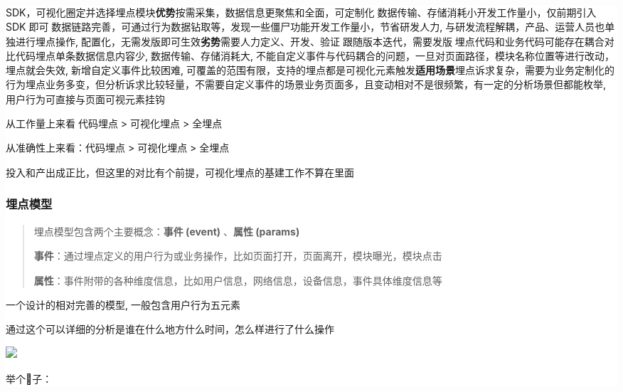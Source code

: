 SDK，可视化圈定并选择埋点模块</td></tr><tr data-style="color: rgb(0, 0, 0); background: none 0% 0% / auto no-repeat scroll padding-box border-box rgb(248, 248, 248); width: auto; height: auto;"><td data-style="text-align: center; min-width: 85px; border-color: rgba(204, 204, 204, 0.4); border-radius: 0px;"><strong data-style="color: rgb(53, 179, 120); background: none 0% 0% / auto no-repeat scroll padding-box border-box rgba(0, 0, 0, 0); width: auto; height: auto; border-style: none; border-width: 3px; border-color: rgba(0, 0, 0, 0.4); border-radius: 0px;">优势</strong></td><td data-style="text-align: center; min-width: 85px; border-color: rgba(204, 204, 204, 0.4); border-radius: 0px;">按需采集，数据信息更聚焦和全面，可定制化 数据传输、存储消耗小</td><td data-style="text-align: center; min-width: 85px; border-color: rgba(204, 204, 204, 0.4); border-radius: 0px;">开发工作量小，仅前期引入 SDK 即可 数据链路完善，可通过行为数据钻取等，发现一些僵尸功能</td><td data-style="text-align: center; min-width: 85px; border-color: rgba(204, 204, 204, 0.4); border-radius: 0px;">开发工作量小，节省研发人力, 与研发流程解耦，产品、运营人员也单独进行埋点操作, 配置化，无需发版即可生效</td></tr><tr data-style="color: rgb(0, 0, 0); background: none 0% 0% / auto no-repeat scroll padding-box border-box rgb(255, 255, 255); width: auto; height: auto;"><td data-style="text-align: center; min-width: 85px; border-color: rgba(204, 204, 204, 0.4); border-radius: 0px;"><strong data-style="color: rgb(53, 179, 120); background: none 0% 0% / auto no-repeat scroll padding-box border-box rgba(0, 0, 0, 0); width: auto; height: auto; border-style: none; border-width: 3px; border-color: rgba(0, 0, 0, 0.4); border-radius: 0px;">劣势</strong></td><td data-style="text-align: center; min-width: 85px; border-color: rgba(204, 204, 204, 0.4); border-radius: 0px;">需要人力定义、开发、验证 跟随版本迭代，需要发版 埋点代码和业务代码可能存在耦合</td><td data-style="text-align: center; min-width: 85px; border-color: rgba(204, 204, 204, 0.4); border-radius: 0px;">对比代码埋点单条数据信息内容少, 数据传输、存储消耗大, 不能自定义事件</td><td data-style="text-align: center; min-width: 85px; border-color: rgba(204, 204, 204, 0.4); border-radius: 0px;">与代码耦合的问题，一旦对页面路径，模块名称位置等进行改动，埋点就会失效, 新增自定义事件比较困难, 可覆盖的范围有限，支持的埋点都是可视化元素触发</td></tr><tr data-style="color: rgb(0, 0, 0); background: none 0% 0% / auto no-repeat scroll padding-box border-box rgb(248, 248, 248); width: auto; height: auto;"><td data-style="text-align: center; min-width: 85px; border-color: rgba(204, 204, 204, 0.4); border-radius: 0px;"><strong data-style="color: rgb(53, 179, 120); background: none 0% 0% / auto no-repeat scroll padding-box border-box rgba(0, 0, 0, 0); width: auto; height: auto; border-style: none; border-width: 3px; border-color: rgba(0, 0, 0, 0.4); border-radius: 0px;">适用场景</strong></td><td data-style="text-align: center; min-width: 85px; border-color: rgba(204, 204, 204, 0.4); border-radius: 0px;">埋点诉求复杂，需要为业务定制化的行为埋点</td><td data-style="text-align: center; min-width: 85px; border-color: rgba(204, 204, 204, 0.4); border-radius: 0px;">业务多变，但分析诉求比较轻量，不需要自定义事件的场景</td><td data-style="text-align: center; min-width: 85px; border-color: rgba(204, 204, 204, 0.4); border-radius: 0px;">业务页面多，且变动相对不是很频繁，有一定的分析场景但都能枚举, 用户行为可直接与页面可视元素挂钩</td></tr></tbody></table>

从工作量上来看 代码埋点 > 可视化埋点 > 全埋点

从准确性上来看：代码埋点 > 可视化埋点 > 全埋点

投入和产出成正比，但这里的对比有个前提，可视化埋点的基建工作不算在里面

### 埋点模型

> 埋点模型包含两个主要概念：**事件 (event)** 、**属性 (params)**
> 
> **事件**：通过埋点定义的用户行为或业务操作，比如页面打开，页面离开，模块曝光，模块点击
> 
> **属性**：事件附带的各种维度信息，比如用户信息，网络信息，设备信息，事件具体维度信息等

一个设计的相对完善的模型, 一般包含用户行为五元素

通过这个可以详细的分析是谁在什么地方什么时间，怎么样进行了什么操作

![](https://mmbiz.qpic.cn/mmbiz_png/lP9iauFI73z9UYaZmfMRFuLPBB6IqcSD5L4ibADG1zxrk0aqBHiaWxBVVEib91l2eTGrbTp7icJgcCNLJRQxC8MQyQQ/640?wx_fmt=png&from=appmsg)

举个🌰子：
